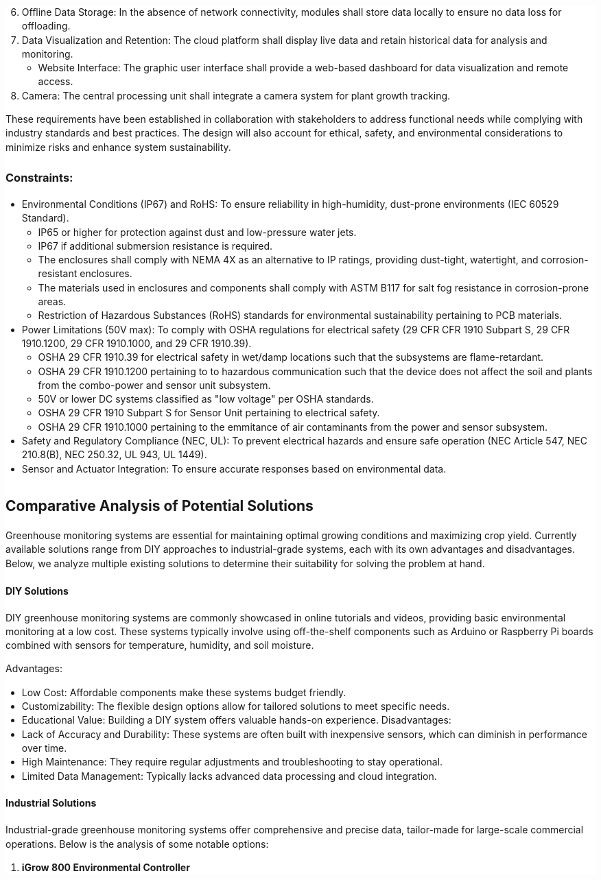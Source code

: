 6. Offline Data Storage: In the absence of network connectivity, modules shall store data locally to ensure no data loss for offloading.
7. Data Visualization and Retention: The cloud platform shall display live data and retain historical data for analysis and monitoring.
   - Website Interface: The graphic user interface shall provide a web-based dashboard for data visualization and remote access.
8. Camera: The central processing unit shall integrate a camera system for plant growth tracking.

These requirements have been established in collaboration with stakeholders to address functional needs while complying with industry standards and best practices. The design will also account for ethical, safety, and environmental considerations to minimize risks and enhance system sustainability.

### Constraints:
- Environmental Conditions (IP67) and RoHS: To ensure reliability in high-humidity, dust-prone environments (IEC 60529 Standard).
  - IP65 or higher for protection against dust and low-pressure water jets.
  - IP67 if additional submersion resistance is required.
  - The enclosures shall comply with NEMA 4X as an alternative to IP ratings, providing dust-tight, watertight, and corrosion-resistant enclosures.
  - The materials used in enclosures and components shall comply with ASTM B117 for salt fog resistance in corrosion-prone areas.
  - Restriction of Hazardous Substances (RoHS) standards for environmental sustainability pertaining to PCB materials. 
- Power Limitations (50V max): To comply with OSHA regulations for electrical safety (29 CFR CFR 1910 Subpart S, 29 CFR 1910.1200, 29 CFR 1910.1000, and 29 CFR 1910.39).
  - OSHA 29 CFR 1910.39 for electrical safety in wet/damp locations such that the subsystems are flame-retardant.
  - OSHA 29 CFR 1910.1200 pertaining to to hazardous communication such that the device does not affect the soil and plants from the combo-power and sensor unit subsystem. 
  - 50V or lower DC systems classified as "low voltage" per OSHA standards.
  - OSHA 29 CFR 1910 Subpart S for Sensor Unit pertaining to electrical safety.
  - OSHA 29 CFR 1910.1000 pertaining to the emmitance of air contaminants from the power and sensor subsystem. 
- Safety and Regulatory Compliance (NEC, UL): To prevent electrical hazards and ensure safe operation (NEC Article 547, NEC 210.8(B), NEC 250.32, UL 943, UL 1449).
- Sensor and Actuator Integration: To ensure accurate responses based on environmental data.
## Comparative Analysis of Potential Solutions
Greenhouse monitoring systems are essential for maintaining optimal growing conditions and maximizing crop yield. Currently available solutions range from DIY approaches to industrial-grade systems, each with its own advantages and disadvantages. Below, we analyze multiple existing solutions to determine their suitability for solving the problem at hand.

#### DIY Solutions
DIY greenhouse monitoring systems are commonly showcased in online tutorials and videos, providing basic environmental monitoring at a low cost. These systems typically involve using off-the-shelf components such as Arduino or Raspberry Pi boards combined with sensors for temperature, humidity, and soil moisture.

Advantages:
- Low Cost: Affordable components make these systems budget friendly.
- Customizability: The flexible design options allow for tailored solutions to meet specific needs.
- Educational Value: Building a DIY system offers valuable hands-on experience.
Disadvantages:
- Lack of Accuracy and Durability: These systems are often built with inexpensive sensors, which can diminish in performance over time.
- High Maintenance: They require regular adjustments and troubleshooting to stay operational.
- Limited Data Management: Typically lacks advanced data processing and cloud integration.
#### Industrial Solutions
Industrial-grade greenhouse monitoring systems offer comprehensive and precise data, tailor-made for large-scale commercial operations. Below is the analysis of some notable options: 
1. **iGrow 800 Environmental Controller**
